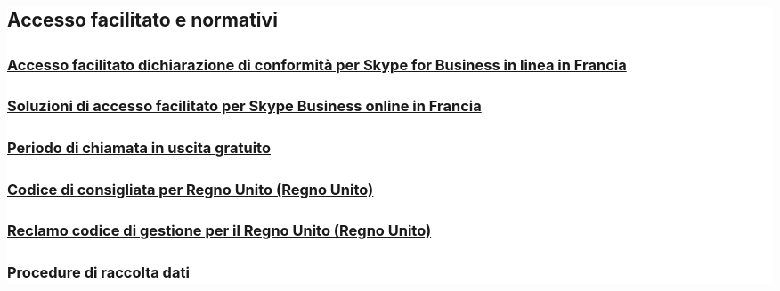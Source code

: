 ## Accesso facilitato e normativi
### [Accesso facilitato dichiarazione di conformità per Skype for Business in linea in Francia](accessibility-and-regulatory/accessibility-declaration-of-conformance-in-france.md)
### [Soluzioni di accesso facilitato per Skype Business online in Francia](accessibility-and-regulatory/accessibility-solutions-in-france.md)
### [Periodo di chiamata in uscita gratuito](accessibility-and-regulatory/complimentary-dial-out-period.md)
### [Codice di consigliata per Regno Unito (Regno Unito)](accessibility-and-regulatory/code-of-practice-for-the-united-kingdom-u-k.md)
### [Reclamo codice di gestione per il Regno Unito (Regno Unito)](accessibility-and-regulatory/complaint-handling-code-for-the-united-kingdom-u-k.md)
### [Procedure di raccolta dati](accessibility-and-regulatory/data-collection-practices.md)
